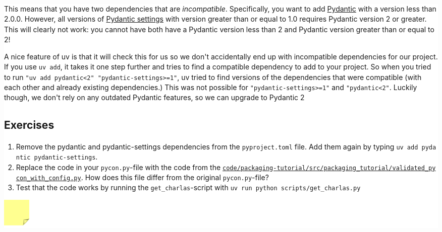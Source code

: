 This means that you have two dependencies that are *incompatible*.
Specifically, you want to add [Pydantic](https://docs.pydantic.dev/latest/) with a version less than 2.0.0.
However, all versions of [Pydantic settings](https://docs.pydantic.dev/latest/concepts/pydantic_settings/) with version greater than or equal to 1.0 requires Pydantic version 2 or greater.
This will clearly not work: you cannot have both have a Pydantic version less than 2 and Pydantic version greater than or equal to 2!

A nice feature of uv is that it will check this for us so we don't accidentally end up with incompatible dependencies for our project.
If you use `uv add`, it takes it one step further and tries to find a compatible dependency to add to your project.
So when you tried to run `"uv add pydantic<2" "pydantic-settings>=1"`, uv tried to find versions of the dependencies that were compatible (with each other and already existing dependencies.)
This was not possible for `"pydantic-settings>=1"` and `"pydantic<2"`.
Luckily though, we don't rely on any outdated Pydantic features, so we can upgrade to Pydantic 2

## Exercises
1. Remove the pydantic and pydantic-settings dependencies from the `pyproject.toml` file. Add them again by typing `uv add pydantic pydantic-settings`.
2. Replace the code in your `pycon.py`-file with the code from the [`code/packaging-tutorial/src/packaging_tutorial/validated_pycon_with_config.py`](../../code/packaging-tutorial/src/packaging_tutorial/validated_pycon_with_config.py). How does this file differ from the original `pycon.py`-file?
3. Test that the code works by running the `get_charlas`-script with `uv run python scripts/get_charlas.py`

<img src="../../../assets/post_it_yellow.svg" alt="Illustraiton of a pink post it note" width="50px" />
